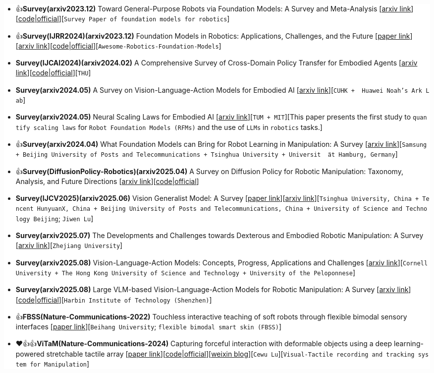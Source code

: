 * 👍**Survey(arxiv2023.12)** Toward General-Purpose Robots via Foundation Models: A Survey and Meta-Analysis [[arxiv link](https://arxiv.org/abs/2312.08782)][[code|official](https://github.com/JeffreyYH/robotics-fm-survey)][`Survey Paper of foundation models for robotics`]

* 👍**Survey(IJRR2024)(arxiv2023.12)** Foundation Models in Robotics: Applications, Challenges, and the Future [[paper link](https://journals.sagepub.com/doi/abs/10.1177/02783649241281508)][[arxiv link](https://arxiv.org/abs/2312.07843)][[code|official](https://github.com/robotics-survey/Awesome-Robotics-Foundation-Models)][`Awesome-Robotics-Foundation-Models`]

* **Survey(IJCAI2024)(arxiv2024.02)** A Comprehensive Survey of Cross-Domain Policy Transfer for Embodied Agents [[arxiv link](https://arxiv.org/abs/2402.04580)][[code|official](https://github.com/t6-thu/awesome-cross-domain-policy-transfer-for-embodied-agents)][`THU`]

* **Survey(arxiv2024.05)** A Survey on Vision-Language-Action Models for Embodied AI [[arxiv link](https://arxiv.org/abs/2405.14093)][`CUHK +  Huawei Noah’s Ark Lab`]

* **Survey(arxiv2024.05)** Neural Scaling Laws for Embodied AI [[arxiv link](https://arxiv.org/abs/2405.14005)][`TUM + MIT`][This paper presents the first study to `quantify scaling laws` for `Robot Foundation Models (RFMs)` and the use of `LLMs` in `robotics` tasks.]

* 👍**Survey(arxiv2024.04)** What Foundation Models can Bring for Robot Learning in Manipulation: A Survey [[arxiv link](https://arxiv.org/abs/2404.18201)][`Samsung + Beijing University of Posts and Telecommunications + Tsinghua University + Universit  ̈at Hamburg, Germany`]

* 👍**Survey(DiffusionPolicy-Robotics)(arxiv2025.04)** A Survey on Diffusion Policy for Robotic Manipulation: Taxonomy, Analysis, and Future Directions [[arxiv link](https://www.techrxiv.org/doi/full/10.36227/techrxiv.174378343.39356214)][[code|official](https://github.com/HITSZ-Robotics/DiffusionPolicy-Robotics)]

* **Survey(IJCV2025)(arxiv2025.06)** Vision Generalist Model: A Survey [[paper link](https://link.springer.com/article/10.1007/s11263-025-02502-7)][[arxiv link](https://arxiv.org/abs/2506.09954)][`Tsinghua University, China + Tencent HunyuanX, China + Beijing University of Posts and Telecommunications, China + University of Science and Technology Beijing`; `Jiwen Lu`]

* **Survey(arxiv2025.07)** The Developments and Challenges towards Dexterous and Embodied Robotic Manipulation: A Survey [[arxiv link](https://arxiv.org/abs/2507.11840)][`Zhejiang University`]

* **Survey(arxiv2025.08)** Vision-Language-Action Models: Concepts, Progress, Applications and Challenges [[arxiv link](https://arxiv.org/abs/2505.04769)][`Cornell University + The Hong Kong University of Science and Technology + University of the Peloponnese`]

* **Survey(arxiv2025.08)** Large VLM-based Vision-Language-Action Models for Robotic Manipulation: A Survey [[arxiv link](https://arxiv.org/abs/2508.13073)][[code|official](https://github.com/JiuTian-VL/Large-VLM-based-VLA-for-Robotic-Manipulation)][`Harbin Institute of Technology (Shenzhen)`]




* 👍**FBSS(Nature-Communications-2022)** Touchless interactive teaching of soft robots through flexible bimodal sensory interfaces [[paper link](https://www.nature.com/articles/s41467-022-32702-5)][`Beihang University`; `flexible bimodal smart skin (FBSS)`]

* ❤👍👍**ViTaM(Nature-Communications-2024)** Capturing forceful interaction with deformable objects using a deep learning-powered stretchable tactile array [[paper link](https://www.nature.com/articles/s41467-024-53654-y)][[code|official](https://github.com/jeffsonyu/ViTaM)][[weixin blog](https://mp.weixin.qq.com/s/bWFFd3ZUNnGTU0Ule57CmQ)][`Cewu Lu`][`Visual-Tactile recording and tracking system for Manipulation`]
